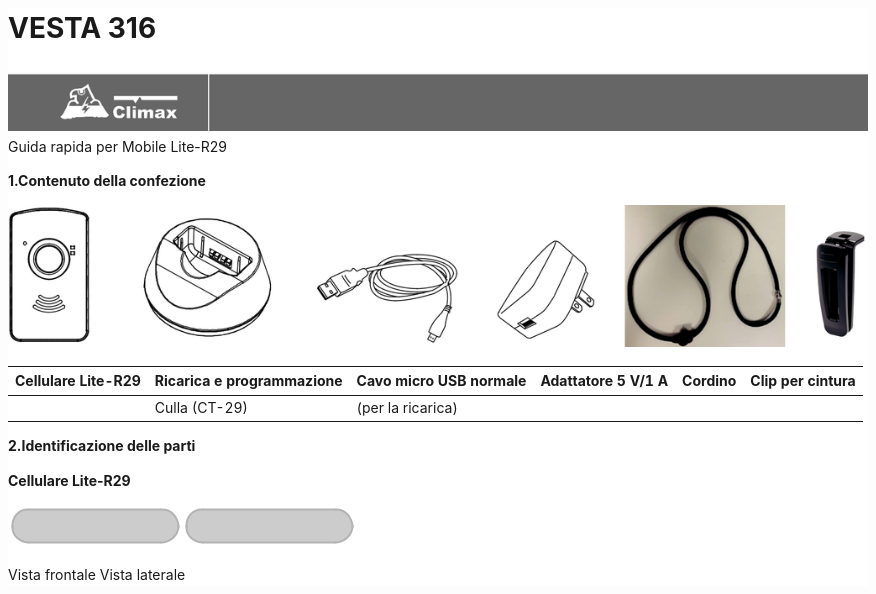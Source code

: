# VESTA 316

![](<.gitbook/assets/0 (59).png>)Guida rapida per Mobile Lite-R29

**1.Contenuto della confezione**

![](<.gitbook/assets/1 (73).png>)

| Cellulare Lite-R29 | Ricarica e programmazione | Cavo micro USB normale | Adattatore 5 V/1 A | Cordino | Clip per cintura |
| ------------------ | ------------------------- | ---------------------- | ------------------ | ------- | ---------------- |
|                    | Culla (CT-29)             | (per la ricarica)      |                    |         |                  |

**2.Identificazione delle parti**

**Cellulare Lite-R29**

![](<.gitbook/assets/2 (82).png>)![](<.gitbook/assets/3 (80).png>)

Vista frontale Vista laterale
